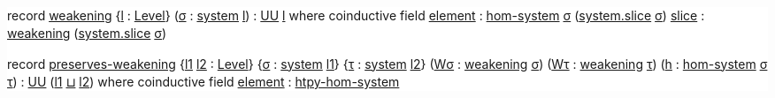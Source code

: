   <a id="2149" class="Keyword">record</a> <a id="unityped.weakening"></a><a id="2156" href="type-theories.unityped-type-theories.html#2156" class="Record">weakening</a>
    <a id="2170" class="Symbol">{</a><a id="2171" href="type-theories.unityped-type-theories.html#2171" class="Bound">l</a> <a id="2173" class="Symbol">:</a> <a id="2175" href="Agda.Primitive.html#597" class="Postulate">Level</a><a id="2180" class="Symbol">}</a> <a id="2182" class="Symbol">(</a><a id="2183" href="type-theories.unityped-type-theories.html#2183" class="Bound">σ</a> <a id="2185" class="Symbol">:</a> <a id="2187" href="type-theories.unityped-type-theories.html#823" class="Record">system</a> <a id="2194" href="type-theories.unityped-type-theories.html#2171" class="Bound">l</a><a id="2195" class="Symbol">)</a> <a id="2197" class="Symbol">:</a> <a id="2199" href="foundation-core.universe-levels.html#235" class="Primitive">UU</a> <a id="2202" href="type-theories.unityped-type-theories.html#2171" class="Bound">l</a>
    <a id="2208" class="Keyword">where</a>
    <a id="2218" class="Keyword">coinductive</a>
    <a id="2234" class="Keyword">field</a>
      <a id="unityped.weakening.element"></a><a id="2246" href="type-theories.unityped-type-theories.html#2246" class="Field">element</a> <a id="2254" class="Symbol">:</a> <a id="2256" href="type-theories.unityped-type-theories.html#1087" class="Record">hom-system</a> <a id="2267" href="type-theories.unityped-type-theories.html#2183" class="Bound">σ</a> <a id="2269" class="Symbol">(</a><a id="2270" href="type-theories.unityped-type-theories.html#919" class="Field">system.slice</a> <a id="2283" href="type-theories.unityped-type-theories.html#2183" class="Bound">σ</a><a id="2284" class="Symbol">)</a>
      <a id="unityped.weakening.slice"></a><a id="2292" href="type-theories.unityped-type-theories.html#2292" class="Field">slice</a>   <a id="2300" class="Symbol">:</a> <a id="2302" href="type-theories.unityped-type-theories.html#2156" class="Record">weakening</a> <a id="2312" class="Symbol">(</a><a id="2313" href="type-theories.unityped-type-theories.html#919" class="Field">system.slice</a> <a id="2326" href="type-theories.unityped-type-theories.html#2183" class="Bound">σ</a><a id="2327" class="Symbol">)</a>
  
  <a id="2334" class="Keyword">record</a> <a id="unityped.preserves-weakening"></a><a id="2341" href="type-theories.unityped-type-theories.html#2341" class="Record">preserves-weakening</a>
    <a id="2365" class="Symbol">{</a><a id="2366" href="type-theories.unityped-type-theories.html#2366" class="Bound">l1</a> <a id="2369" href="type-theories.unityped-type-theories.html#2369" class="Bound">l2</a> <a id="2372" class="Symbol">:</a> <a id="2374" href="Agda.Primitive.html#597" class="Postulate">Level</a><a id="2379" class="Symbol">}</a> <a id="2381" class="Symbol">{</a><a id="2382" href="type-theories.unityped-type-theories.html#2382" class="Bound">σ</a> <a id="2384" class="Symbol">:</a> <a id="2386" href="type-theories.unityped-type-theories.html#823" class="Record">system</a> <a id="2393" href="type-theories.unityped-type-theories.html#2366" class="Bound">l1</a><a id="2395" class="Symbol">}</a> <a id="2397" class="Symbol">{</a><a id="2398" href="type-theories.unityped-type-theories.html#2398" class="Bound">τ</a> <a id="2400" class="Symbol">:</a> <a id="2402" href="type-theories.unityped-type-theories.html#823" class="Record">system</a> <a id="2409" href="type-theories.unityped-type-theories.html#2369" class="Bound">l2</a><a id="2411" class="Symbol">}</a> <a id="2413" class="Symbol">(</a><a id="2414" href="type-theories.unityped-type-theories.html#2414" class="Bound">Wσ</a> <a id="2417" class="Symbol">:</a> <a id="2419" href="type-theories.unityped-type-theories.html#2156" class="Record">weakening</a> <a id="2429" href="type-theories.unityped-type-theories.html#2382" class="Bound">σ</a><a id="2430" class="Symbol">)</a>
    <a id="2436" class="Symbol">(</a><a id="2437" href="type-theories.unityped-type-theories.html#2437" class="Bound">Wτ</a> <a id="2440" class="Symbol">:</a> <a id="2442" href="type-theories.unityped-type-theories.html#2156" class="Record">weakening</a> <a id="2452" href="type-theories.unityped-type-theories.html#2398" class="Bound">τ</a><a id="2453" class="Symbol">)</a> <a id="2455" class="Symbol">(</a><a id="2456" href="type-theories.unityped-type-theories.html#2456" class="Bound">h</a> <a id="2458" class="Symbol">:</a> <a id="2460" href="type-theories.unityped-type-theories.html#1087" class="Record">hom-system</a> <a id="2471" href="type-theories.unityped-type-theories.html#2382" class="Bound">σ</a> <a id="2473" href="type-theories.unityped-type-theories.html#2398" class="Bound">τ</a><a id="2474" class="Symbol">)</a> <a id="2476" class="Symbol">:</a> <a id="2478" href="foundation-core.universe-levels.html#235" class="Primitive">UU</a> <a id="2481" class="Symbol">(</a><a id="2482" href="type-theories.unityped-type-theories.html#2366" class="Bound">l1</a> <a id="2485" href="Agda.Primitive.html#810" class="Primitive Operator">⊔</a> <a id="2487" href="type-theories.unityped-type-theories.html#2369" class="Bound">l2</a><a id="2489" class="Symbol">)</a>
    <a id="2495" class="Keyword">where</a>
    <a id="2505" class="Keyword">coinductive</a>
    <a id="2521" class="Keyword">field</a>
      <a id="unityped.preserves-weakening.element"></a><a id="2533" href="type-theories.unityped-type-theories.html#2533" class="Field">element</a> <a id="2541" class="Symbol">:</a> <a id="2543" href="type-theories.unityped-type-theories.html#1864" class="Record">htpy-hom-system</a>